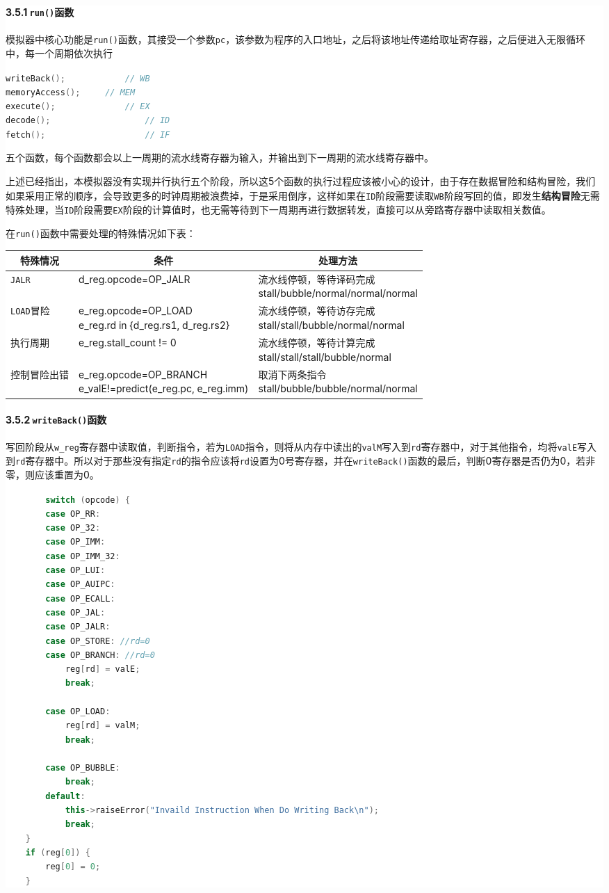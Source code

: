 #### 3.5.1 `run()`函数

模拟器中核心功能是`run()`函数，其接受一个参数`pc`，该参数为程序的入口地址，之后将该地址传递给取址寄存器，之后便进入无限循环中，每一个周期依次执行

```cpp
writeBack(); 			// WB
memoryAccess(); 	// MEM
execute(); 				// EX
decode();					// ID
fetch();					// IF
```

五个函数，每个函数都会以上一周期的流水线寄存器为输入，并输出到下一周期的流水线寄存器中。

上述已经指出，本模拟器没有实现并行执行五个阶段，所以这5个函数的执行过程应该被小心的设计，由于存在数据冒险和结构冒险，我们如果采用正常的顺序，会导致更多的时钟周期被浪费掉，于是采用倒序，这样如果在`ID`阶段需要读取`WB`阶段写回的值，即发生**结构冒险**无需特殊处理，当`ID`阶段需要`EX`阶段的计算值时，也无需等待到下一周期再进行数据转发，直接可以从旁路寄存器中读取相关数值。

在`run()`函数中需要处理的特殊情况如下表：

| 特殊情况     | 条件                                                         | 处理方法                                                     |
| ------------ | ------------------------------------------------------------ | ------------------------------------------------------------ |
| `JALR`       | d_reg.opcode=OP_JALR                                         | 流水线停顿，等待译码完成<br />stall/bubble/normal/normal/normal |
| `LOAD`冒险   | e_reg.opcode=OP_LOAD<br />e_reg.rd in {d_reg.rs1, d_reg.rs2} | 流水线停顿，等待访存完成<br />stall/stall/bubble/normal/normal |
| 执行周期     | e_reg.stall_count != 0                                       | 流水线停顿，等待计算完成<br />stall/stall/stall/bubble/normal |
| 控制冒险出错 | e_reg.opcode=OP_BRANCH<br />e_valE!=predict(e_reg.pc, e_reg.imm) | 取消下两条指令<br />stall/bubble/bubble/normal/normal        |



#### 3.5.2 `writeBack()`函数

写回阶段从`w_reg`寄存器中读取值，判断指令，若为`LOAD`指令，则将从内存中读出的`valM`写入到`rd`寄存器中，对于其他指令，均将`valE`写入到`rd`寄存器中。所以对于那些没有指定`rd`的指令应该将`rd`设置为0号寄存器，并在`writeBack()`函数的最后，判断0寄存器是否仍为0，若非零，则应该重置为0。

```cpp
		switch (opcode) {
        case OP_RR:
        case OP_32:
        case OP_IMM:
        case OP_IMM_32:
        case OP_LUI:
        case OP_AUIPC:
        case OP_ECALL:
        case OP_JAL:
        case OP_JALR:
        case OP_STORE: //rd=0
        case OP_BRANCH: //rd=0
            reg[rd] = valE;
            break;

        case OP_LOAD:
            reg[rd] = valM;
            break;

        case OP_BUBBLE:
            break;
        default:
            this->raiseError("Invaild Instruction When Do Writing Back\n");
            break;
    }
    if (reg[0]) {
        reg[0] = 0;
    }
```
